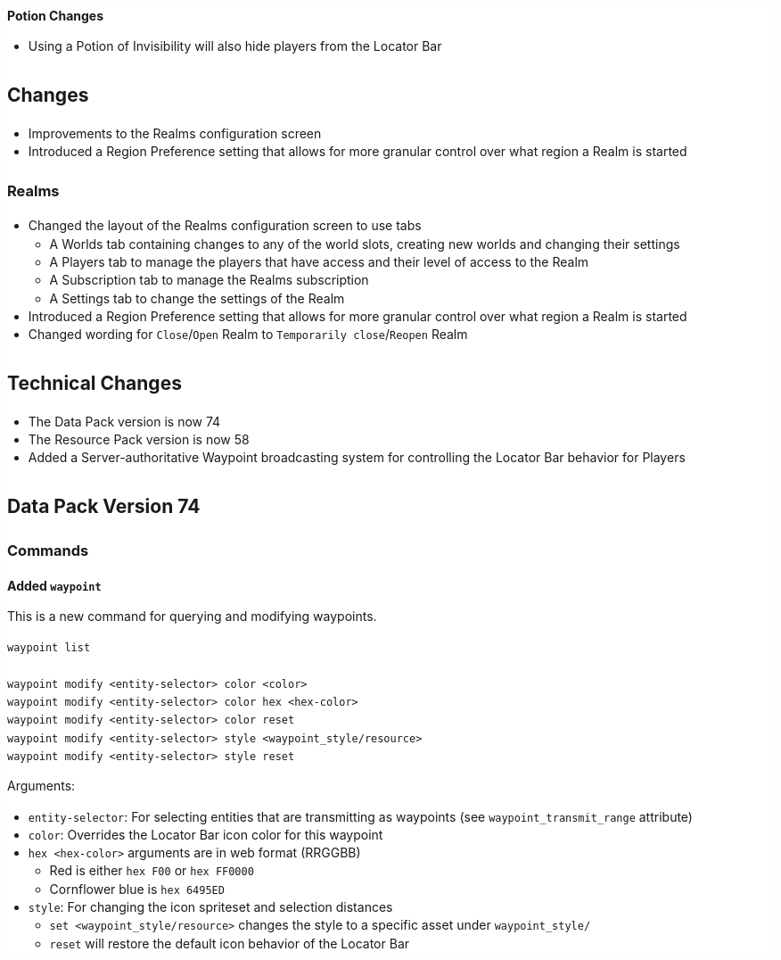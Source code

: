 **Potion Changes**

-   Using a Potion of Invisibility will also hide players from the Locator Bar

## Changes

-   Improvements to the Realms configuration screen
-   Introduced a Region Preference setting that allows for more granular control over what region a Realm is started

### Realms

-   Changed the layout of the Realms configuration screen to use tabs
    -   A Worlds tab containing changes to any of the world slots, creating new worlds and changing their settings
    -   A Players tab to manage the players that have access and their level of access to the Realm
    -   A Subscription tab to manage the Realms subscription
    -   A Settings tab to change the settings of the Realm
-   Introduced a Region Preference setting that allows for more granular control over what region a Realm is started
-   Changed wording for `Close`/`Open` Realm to `Temporarily close`/`Reopen` Realm

## Technical Changes

-   The Data Pack version is now 74
-   The Resource Pack version is now 58
-   Added a Server-authoritative Waypoint broadcasting system for controlling the Locator Bar behavior for Players

## Data Pack Version 74

### Commands

**Added `waypoint`**

This is a new command for querying and modifying waypoints.

    waypoint list
    
    waypoint modify <entity-selector> color <color>
    waypoint modify <entity-selector> color hex <hex-color>
    waypoint modify <entity-selector> color reset
    waypoint modify <entity-selector> style <waypoint_style/resource>
    waypoint modify <entity-selector> style reset
    

Arguments:

-   `entity-selector`: For selecting entities that are transmitting as waypoints (see `waypoint_transmit_range` attribute)
-   `color`: Overrides the Locator Bar icon color for this waypoint
-   `hex <hex-color>` arguments are in web format (RRGGBB)
    -   Red is either `hex F00` or `hex FF0000`
    -   Cornflower blue is `hex 6495ED`
-   `style`: For changing the icon spriteset and selection distances
    -   `set <waypoint_style/resource>` changes the style to a specific asset under `waypoint_style/`
    -   `reset` will restore the default icon behavior of the Locator Bar
